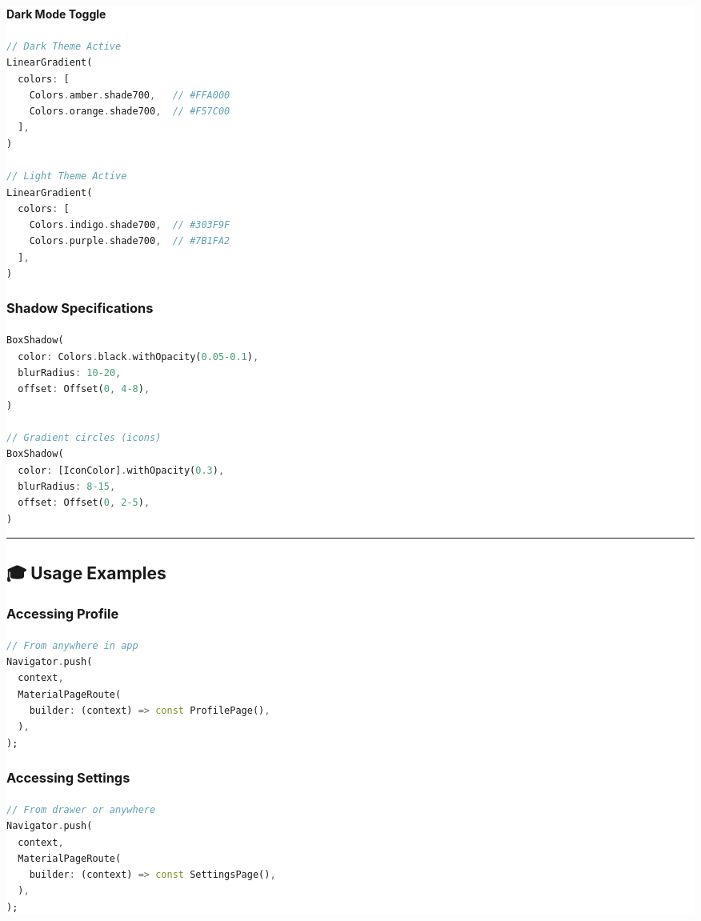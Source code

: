 #### **Dark Mode Toggle**
```dart
// Dark Theme Active
LinearGradient(
  colors: [
    Colors.amber.shade700,   // #FFA000
    Colors.orange.shade700,  // #F57C00
  ],
)

// Light Theme Active
LinearGradient(
  colors: [
    Colors.indigo.shade700,  // #303F9F
    Colors.purple.shade700,  // #7B1FA2
  ],
)
```

### Shadow Specifications
```dart
BoxShadow(
  color: Colors.black.withOpacity(0.05-0.1),
  blurRadius: 10-20,
  offset: Offset(0, 4-8),
)

// Gradient circles (icons)
BoxShadow(
  color: [IconColor].withOpacity(0.3),
  blurRadius: 8-15,
  offset: Offset(0, 2-5),
)
```

---

## 🎓 Usage Examples

### Accessing Profile
```dart
// From anywhere in app
Navigator.push(
  context,
  MaterialPageRoute(
    builder: (context) => const ProfilePage(),
  ),
);
```

### Accessing Settings
```dart
// From drawer or anywhere
Navigator.push(
  context,
  MaterialPageRoute(
    builder: (context) => const SettingsPage(),
  ),
);
```
